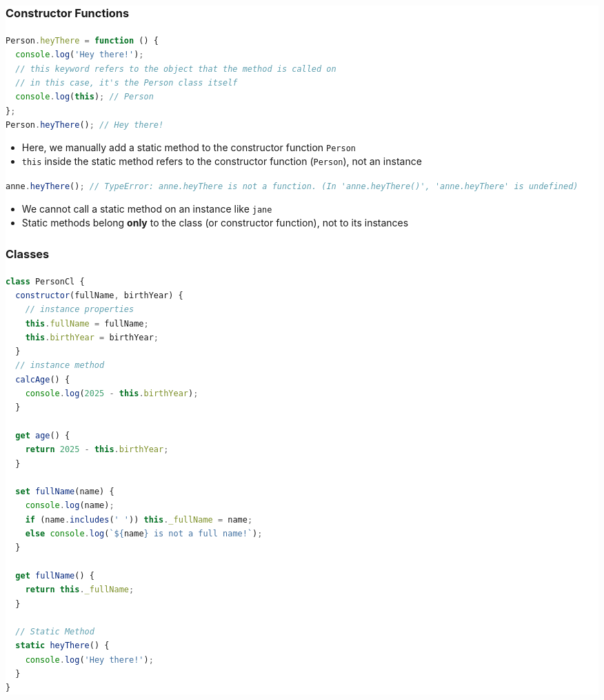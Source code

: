 ### Constructor Functions

```js
Person.heyThere = function () {
  console.log('Hey there!');
  // this keyword refers to the object that the method is called on
  // in this case, it's the Person class itself
  console.log(this); // Person
};
Person.heyThere(); // Hey there!
```

- Here, we manually add a static method to the constructor function `Person`
- `this` inside the static method refers to the constructor function (`Person`), not an instance

```js
anne.heyThere(); // TypeError: anne.heyThere is not a function. (In 'anne.heyThere()', 'anne.heyThere' is undefined)
```

- We cannot call a static method on an instance like `jane`
- Static methods belong **only** to the class (or constructor function), not to its instances

### Classes

```js
class PersonCl {
  constructor(fullName, birthYear) {
    // instance properties
    this.fullName = fullName;
    this.birthYear = birthYear;
  }
  // instance method
  calcAge() {
    console.log(2025 - this.birthYear);
  }

  get age() {
    return 2025 - this.birthYear;
  }

  set fullName(name) {
    console.log(name);
    if (name.includes(' ')) this._fullName = name;
    else console.log(`${name} is not a full name!`);
  }

  get fullName() {
    return this._fullName;
  }

  // Static Method
  static heyThere() {
    console.log('Hey there!');
  }
}
```

